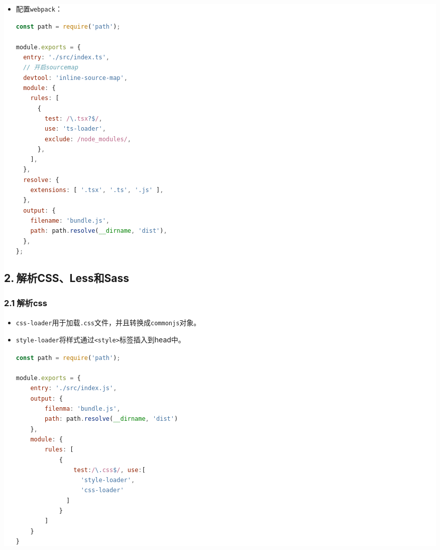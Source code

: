 + 配置`webpack`：

  ```js
  const path = require('path');
  
  module.exports = {
    entry: './src/index.ts',
    // 开启sourcemap
    devtool: 'inline-source-map',
    module: {
      rules: [
        {
          test: /\.tsx?$/,
          use: 'ts-loader',
          exclude: /node_modules/,
        },
      ],
    },
    resolve: {
      extensions: [ '.tsx', '.ts', '.js' ],
    },
    output: {
      filename: 'bundle.js',
      path: path.resolve(__dirname, 'dist'),
    },
  };
  ```

  

## 2. 解析CSS、Less和Sass

### 2.1 解析css

+ `css-loader`用于加载`.css`文件，并且转换成`commonjs`对象。

+ `style-loader`将样式通过`<style>`标签插入到head中。

  ```js
  const path = require('path');
  
  module.exports = {
      entry: './src/index.js',
      output: {
          filenma: 'bundle.js',
          path: path.resolve(__dirname, 'dist')
      },
      module: {
          rules: [
              {
                  test:/\.css$/, use:[
                  	'style-loader',
                  	'css-loader'
              	]
              }
          ]
      }
  }
  ```
